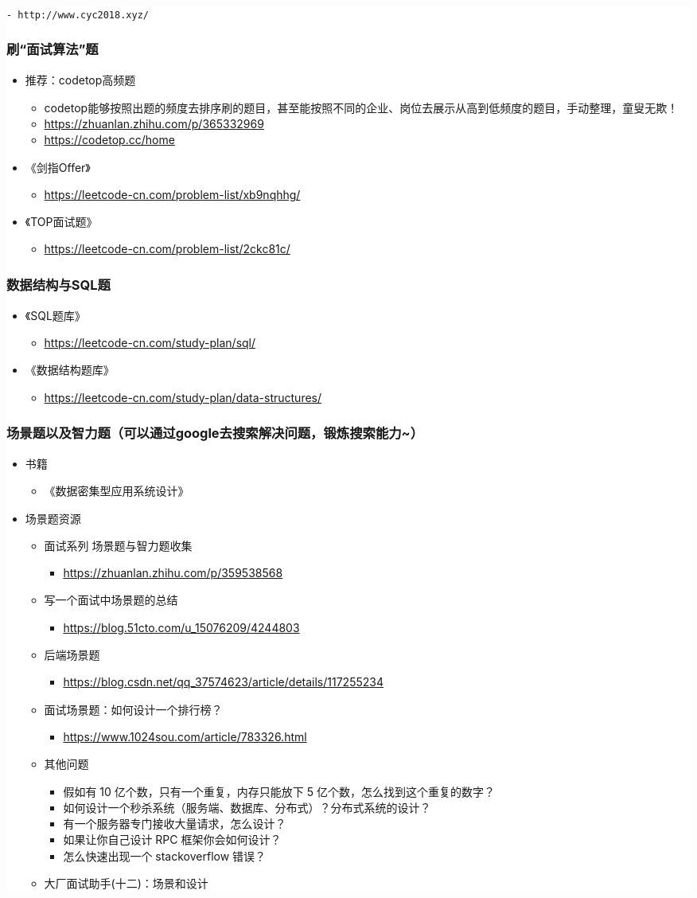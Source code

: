 	- http://www.cyc2018.xyz/

### 刷“面试算法”题

- 推荐：codetop高频题

	- codetop能够按照出题的频度去排序刷的题目，甚至能按照不同的企业、岗位去展示从高到低频度的题目，手动整理，童叟无欺！
	- https://zhuanlan.zhihu.com/p/365332969
	- https://codetop.cc/home

- 《剑指Offer》

	- https://leetcode-cn.com/problem-list/xb9nqhhg/

- 《TOP面试题》

	- https://leetcode-cn.com/problem-list/2ckc81c/

### 数据结构与SQL题

- 《SQL题库》

	- https://leetcode-cn.com/study-plan/sql/

- 《数据结构题库》

	- https://leetcode-cn.com/study-plan/data-structures/

### 场景题以及智力题（可以通过google去搜索解决问题，锻炼搜索能力~）

- 书籍

	- 《数据密集型应用系统设计》

- 场景题资源

	- 面试系列 场景题与智力题收集

		- https://zhuanlan.zhihu.com/p/359538568

	- 写一个面试中场景题的总结

		- https://blog.51cto.com/u_15076209/4244803

	- 后端场景题

		- https://blog.csdn.net/qq_37574623/article/details/117255234

	- 面试场景题：如何设计一个排行榜？

		- https://www.1024sou.com/article/783326.html

	- 其他问题

		- 假如有 10 亿个数，只有一个重复，内存只能放下 5 亿个数，怎么找到这个重复的数字？
		- 如何设计一个秒杀系统（服务端、数据库、分布式）？分布式系统的设计？
		- 有一个服务器专门接收大量请求，怎么设计？
		- 如果让你自己设计 RPC 框架你会如何设计？
		- 怎么快速出现一个 stackoverflow 错误？

	- 大厂面试助手(十二)：场景和设计
